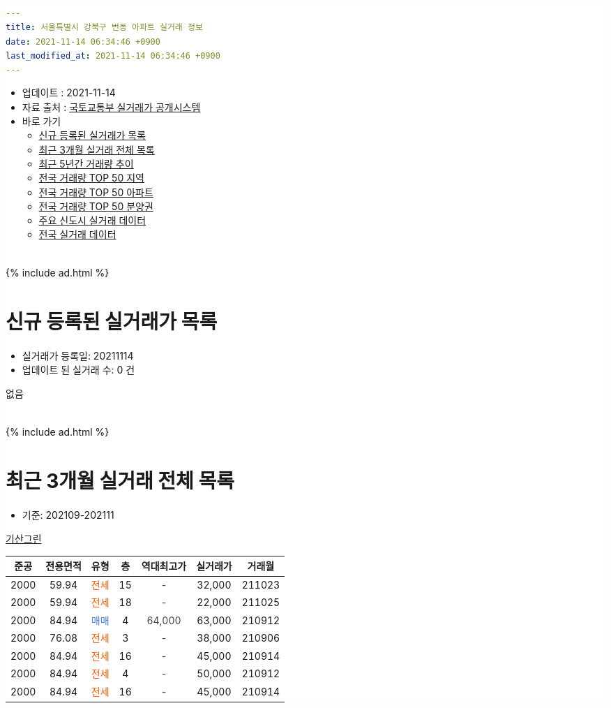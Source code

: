 ```yaml
---
title: 서울특별시 강북구 번동 아파트 실거래 정보
date: 2021-11-14 06:34:46 +0900
last_modified_at: 2021-11-14 06:34:46 +0900
---
```


* 업데이트 : 2021-11-14
* 자료 출처 : [국토교통부 실거래가 공개시스템](http://rt.molit.go.kr)
* 바로 가기
    * [신규 등록된 실거래가 목록](#신규-등록된-실거래가-목록)
    * [최근 3개월 실거래 전체 목록](#최근-3개월-실거래-전체-목록)
    * [최근 5년간 거래량 추이](#최근-5년간-거래량-추이)
    * [전국 거래량 TOP 50 지역](https://inasie.github.io/apt-trade-info/최근-3개월-전국에서-가장-거래가-많이-발생한-지역)
    * [전국 거래량 TOP 50 아파트](https://inasie.github.io/apt-trade-info/최근-3개월-전국에서-가장-거래가-많이-발생한-아파트)
    * [전국 거래량 TOP 50 분양권](https://inasie.github.io/apt-trade-info/최근-3개월-전국에서-가장-거래가-많이-발생한-분양권)
    * [주요 신도시 실거래 데이터](https://inasie.github.io/apt-trade-info/주요-신도시)
    * [전국 실거래 데이터](https://inasie.github.io/apt-trade-info/전국)
<br>
{% include ad.html %}
<br>

# 신규 등록된 실거래가 목록
* 실거래가 등록일: 20211114
* 업데이트 된 실거래 수: 0 건

없음

<br>
{% include ad.html %}
<br>

# 최근 3개월 실거래 전체 목록
* 기준: 202109-202111


[기산그린](https://search.naver.com/search.naver?query=%EC%84%9C%EC%9A%B8%ED%8A%B9%EB%B3%84%EC%8B%9C+%EA%B0%95%EB%B6%81%EA%B5%AC+%EB%B2%88%EB%8F%99+%EA%B8%B0%EC%82%B0%EA%B7%B8%EB%A6%B0)

|준공|전용면적|유형|층|역대최고가|실거래가|거래월|
|:---:|:---:|:---:|:---:|:---:|:---:|:---:|
|2000|59.94|<span style="color:#ff5a00">전세</span>|15|<span style="color:#444444">-</span>|32,000|211023|
|2000|59.94|<span style="color:#ff5a00">전세</span>|18|<span style="color:#444444">-</span>|22,000|211025|
|2000|84.94|<span style="color:#4285f3">매매</span>|4|<span style="color:#444444">64,000</span>|63,000|210912|
|2000|76.08|<span style="color:#ff5a00">전세</span>|3|<span style="color:#444444">-</span>|38,000|210906|
|2000|84.94|<span style="color:#ff5a00">전세</span>|16|<span style="color:#444444">-</span>|45,000|210914|
|2000|84.94|<span style="color:#ff5a00">전세</span>|4|<span style="color:#444444">-</span>|50,000|210912|
|2000|84.94|<span style="color:#ff5a00">전세</span>|16|<span style="color:#444444">-</span>|45,000|210914|
